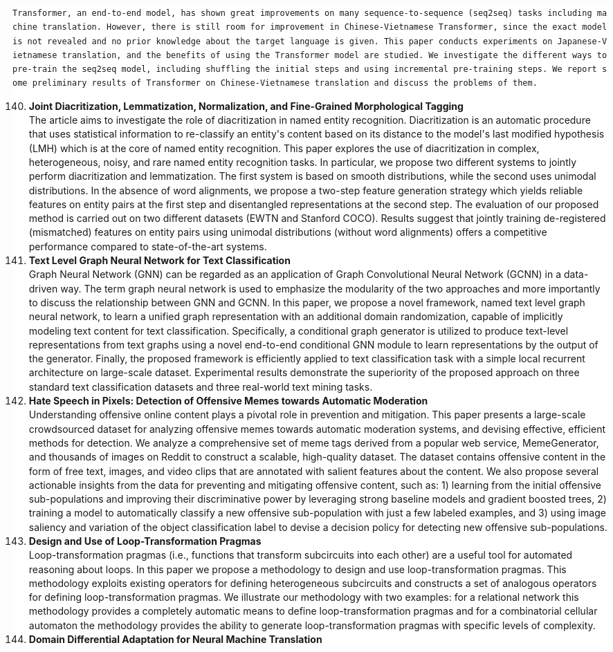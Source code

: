     Transformer, an end-to-end model, has shown great improvements on many sequence-to-sequence (seq2seq) tasks including machine translation. However, there is still room for improvement in Chinese-Vietnamese Transformer, since the exact model is not revealed and no prior knowledge about the target language is given. This paper conducts experiments on Japanese-Vietnamese translation, and the benefits of using the Transformer model are studied. We investigate the different ways to pre-train the seq2seq model, including shuffling the initial steps and using incremental pre-training steps. We report some preliminary results of Transformer on Chinese-Vietnamese translation and discuss the problems of them.
140. **Joint Diacritization, Lemmatization, Normalization, and Fine-Grained Morphological Tagging**  
    The article aims to investigate the role of diacritization in named entity recognition. Diacritization is an automatic procedure that uses statistical information to re-classify an entity's content based on its distance to the model's last modified hypothesis (LMH) which is at the core of named entity recognition. This paper explores the use of diacritization in complex, heterogeneous, noisy, and rare named entity recognition tasks. In particular, we propose two different systems to jointly perform diacritization and lemmatization. The first system is based on smooth distributions, while the second uses unimodal distributions. In the absence of word alignments, we propose a two-step feature generation strategy which yields reliable features on entity pairs at the first step and disentangled representations at the second step. The evaluation of our proposed method is carried out on two different datasets (EWTN and Stanford COCO). Results suggest that jointly training de-registered (mismatched) features on entity pairs using unimodal distributions (without word alignments) offers a competitive performance compared to state-of-the-art systems.
141. **Text Level Graph Neural Network for Text Classification**  
    Graph Neural Network (GNN) can be regarded as an application of Graph Convolutional Neural Network (GCNN) in a data-driven way. The term graph neural network is used to emphasize the modularity of the two approaches and more importantly to discuss the relationship between GNN and GCNN. In this paper, we propose a novel framework, named text level graph neural network, to learn a unified graph representation with an additional domain randomization, capable of implicitly modeling text content for text classification. Specifically, a conditional graph generator is utilized to produce text-level representations from text graphs using a novel end-to-end conditional GNN module to learn representations by the output of the generator. Finally, the proposed framework is efficiently applied to text classification task with a simple local recurrent architecture on large-scale dataset. Experimental results demonstrate the superiority of the proposed approach on three standard text classification datasets and three real-world text mining tasks.
142. **Hate Speech in Pixels: Detection of Offensive Memes towards Automatic Moderation**  
    Understanding offensive online content plays a pivotal role in prevention and mitigation. This paper presents a large-scale crowdsourced dataset for analyzing offensive memes towards automatic moderation systems, and devising effective, efficient methods for detection. We analyze a comprehensive set of meme tags derived from a popular web service, MemeGenerator, and thousands of images on Reddit to construct a scalable, high-quality dataset. The dataset contains offensive content in the form of free text, images, and video clips that are annotated with salient features about the content. We also propose several actionable insights from the data for preventing and mitigating offensive content, such as: 1) learning from the initial offensive sub-populations and improving their discriminative power by leveraging strong baseline models and gradient boosted trees, 2) training a model to automatically classify a new offensive sub-population with just a few labeled examples, and 3) using image saliency and variation of the object classification label to devise a decision policy for detecting new offensive sub-populations.
143. **Design and Use of Loop-Transformation Pragmas**  
    Loop-transformation pragmas (i.e., functions that transform subcircuits into each other) are a useful tool for automated reasoning about loops. In this paper we propose a methodology to design and use loop-transformation pragmas. This methodology exploits existing operators for defining heterogeneous subcircuits and constructs a set of analogous operators for defining loop-transformation pragmas. We illustrate our methodology with two examples: for a relational network this methodology provides a completely automatic means to define loop-transformation pragmas and for a combinatorial cellular automaton the methodology provides the ability to generate loop-transformation pragmas with specific levels of complexity.
144. **Domain Differential Adaptation for Neural Machine Translation**  